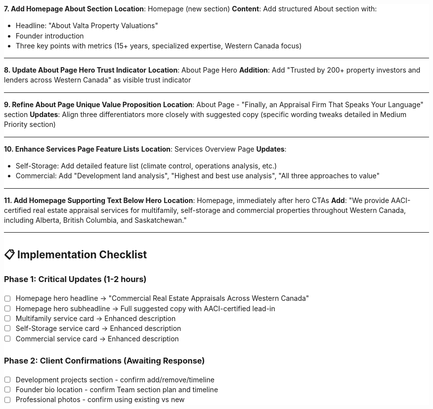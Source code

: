 **7. Add Homepage About Section**
**Location**: Homepage (new section)
**Content**: Add structured About section with:
- Headline: "About Valta Property Valuations"
- Founder introduction
- Three key points with metrics (15+ years, specialized expertise, Western Canada focus)

---

**8. Update About Page Hero Trust Indicator**
**Location**: About Page Hero
**Addition**: Add "Trusted by 200+ property investors and lenders across Western Canada" as visible trust indicator

---

**9. Refine About Page Unique Value Proposition**
**Location**: About Page - "Finally, an Appraisal Firm That Speaks Your Language" section
**Updates**: Align three differentiators more closely with suggested copy (specific wording tweaks detailed in Medium Priority section)

---

**10. Enhance Services Page Feature Lists**
**Location**: Services Overview Page
**Updates**:
- Self-Storage: Add detailed feature list (climate control, operations analysis, etc.)
- Commercial: Add "Development land analysis", "Highest and best use analysis", "All three approaches to value"

---

**11. Add Homepage Supporting Text Below Hero**
**Location**: Homepage, immediately after hero CTAs
**Add**: "We provide AACI-certified real estate appraisal services for multifamily, self-storage and commercial properties throughout Western Canada, including Alberta, British Columbia, and Saskatchewan."

---

## 📋 Implementation Checklist

### Phase 1: Critical Updates (1-2 hours)
- [ ] Homepage hero headline → "Commercial Real Estate Appraisals Across Western Canada"
- [ ] Homepage hero subheadline → Full suggested copy with AACI-certified lead-in
- [ ] Multifamily service card → Enhanced description
- [ ] Self-Storage service card → Enhanced description
- [ ] Commercial service card → Enhanced description

### Phase 2: Client Confirmations (Awaiting Response)
- [ ] Development projects section - confirm add/remove/timeline
- [ ] Founder bio location - confirm Team section plan and timeline
- [ ] Professional photos - confirm using existing vs new
